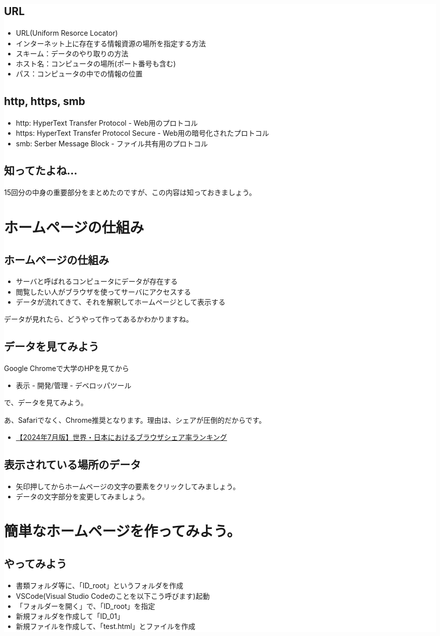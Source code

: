 ## URL
- URL(Uniform Resorce Locator)
- インターネット上に存在する情報資源の場所を指定する方法
- スキーム：データのやり取りの方法
- ホスト名：コンピュータの場所(ポート番号も含む)
- パス：コンピュータの中での情報の位置


## http, https, smb
- http: HyperText Transfer Protocol - Web用のプロトコル
- https: HyperText Transfer Protocol Secure - Web用の暗号化されたプロトコル
- smb: Serber Message Block - ファイル共有用のプロトコル


## 知ってたよね...
15回分の中身の重要部分をまとめたのですが、この内容は知っておきましょう。

# ホームページの仕組み

## ホームページの仕組み
- サーバと呼ばれるコンピュータにデータが存在する
- 閲覧したい人がブラウザを使ってサーバにアクセスする
- データが流れてきて、それを解釈してホームページとして表示する

データが見れたら、どうやって作ってあるかわかりますね。

## データを見てみよう

Google Chromeで大学のHPを見てから

- 表示 - 開発/管理 - デベロッパツール 

で、データを見てみよう。

あ、Safariでなく、Chrome推奨となります。理由は、シェアが圧倒的だからです。
- [【2024年7月版】世界・日本におけるブラウザシェア率ランキング](https://www.qbook.jp/column/1630.html)


## 表示されている場所のデータ

- 矢印押してからホームページの文字の要素をクリックしてみましょう。
- データの文字部分を変更してみましょう。

# 簡単なホームページを作ってみよう。

## やってみよう

- 書類フォルダ等に、「ID_root」というフォルダを作成
- VSCode(Visual Studio Codeのことを以下こう呼びます)起動
- 「フォルダーを開く」で、「ID_root」を指定
- 新規フォルダを作成して「ID_01」
- 新規ファイルを作成して、「test.html」とファイルを作成

